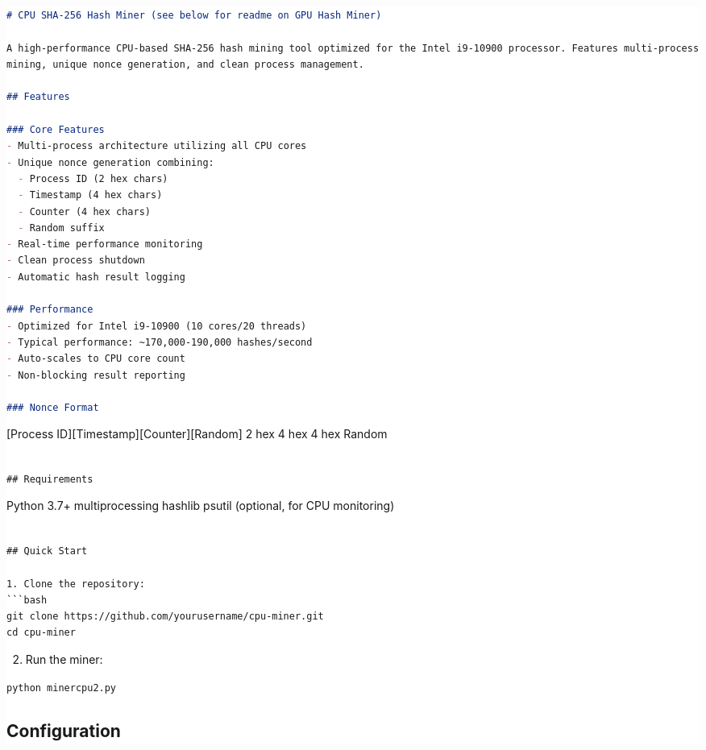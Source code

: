 ```markdown
# CPU SHA-256 Hash Miner (see below for readme on GPU Hash Miner)

A high-performance CPU-based SHA-256 hash mining tool optimized for the Intel i9-10900 processor. Features multi-process mining, unique nonce generation, and clean process management.

## Features

### Core Features
- Multi-process architecture utilizing all CPU cores
- Unique nonce generation combining:
  - Process ID (2 hex chars)
  - Timestamp (4 hex chars)
  - Counter (4 hex chars)
  - Random suffix
- Real-time performance monitoring
- Clean process shutdown
- Automatic hash result logging

### Performance
- Optimized for Intel i9-10900 (10 cores/20 threads)
- Typical performance: ~170,000-190,000 hashes/second
- Auto-scales to CPU core count
- Non-blocking result reporting

### Nonce Format
```
[Process ID][Timestamp][Counter][Random]
    2 hex     4 hex     4 hex    Random
```

## Requirements

```
Python 3.7+
multiprocessing
hashlib
psutil (optional, for CPU monitoring)
```

## Quick Start

1. Clone the repository:
```bash
git clone https://github.com/yourusername/cpu-miner.git
cd cpu-miner
```

2. Run the miner:
```bash
python minercpu2.py
```

## Configuration
